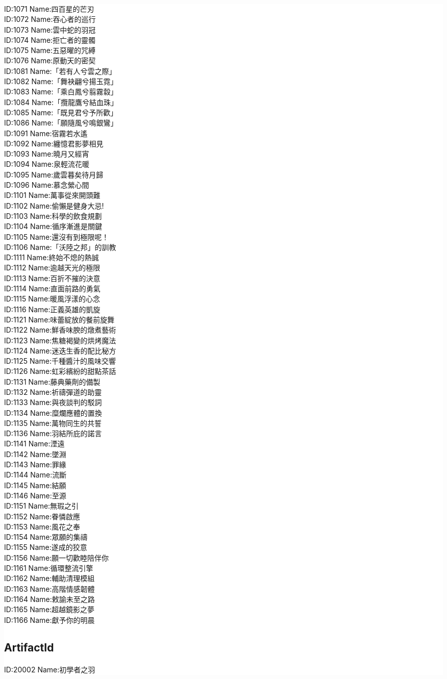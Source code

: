 ID:1071 Name:四百星的芒刃<br>
ID:1072 Name:吞心者的巡行<br>
ID:1073 Name:雲中蛇的羽冠<br>
ID:1074 Name:拒亡者的靈髑<br>
ID:1075 Name:五惡曜的咒縛<br>
ID:1076 Name:原動天的密契<br>
ID:1081 Name:「若有人兮雲之際」<br>
ID:1082 Name:「舞袂翩兮揚玉霓」<br>
ID:1083 Name:「乘白鳳兮翦霧縠」<br>
ID:1084 Name:「攬龍鷹兮結血珠」<br>
ID:1085 Name:「既見君兮予所歡」<br>
ID:1086 Name:「願隨風兮鳴銀鸞」<br>
ID:1091 Name:宿霧若水遙<br>
ID:1092 Name:纏憶君影夢相見<br>
ID:1093 Name:曉月又經宵<br>
ID:1094 Name:泉輕流花暖<br>
ID:1095 Name:歲雲暮矣待月歸<br>
ID:1096 Name:慕念縈心間<br>
ID:1101 Name:萬事從來開頭難<br>
ID:1102 Name:偷懶是健身大忌!<br>
ID:1103 Name:科學的飲食規劃<br>
ID:1104 Name:循序漸進是關鍵<br>
ID:1105 Name:還沒有到極限呢！<br>
ID:1106 Name:「沃陸之邦」的訓教<br>
ID:1111 Name:終始不熄的熱誠<br>
ID:1112 Name:逾越天光的極限<br>
ID:1113 Name:百折不摧的決意<br>
ID:1114 Name:直面前路的勇氣<br>
ID:1115 Name:暖風浮漾的心念<br>
ID:1116 Name:正義英雄的凱旋<br>
ID:1121 Name:味蕾綻放的餐前旋舞<br>
ID:1122 Name:鮮香味腴的燉煮藝術<br>
ID:1123 Name:焦糖褐變的烘烤魔法<br>
ID:1124 Name:迷迭生香的配比秘方<br>
ID:1125 Name:千種醬汁的風味交響<br>
ID:1126 Name:虹彩繽紛的甜點茶話<br>
ID:1131 Name:藤典藥劑的備製<br>
ID:1132 Name:祈禱彈道的助靈<br>
ID:1133 Name:與夜談判的駁詞<br>
ID:1134 Name:糜爛應體的置換<br>
ID:1135 Name:萬物同生的共誓<br>
ID:1136 Name:羽結所庇的諾言<br>
ID:1141 Name:湮遠<br>
ID:1142 Name:墜淵<br>
ID:1143 Name:罪緣<br>
ID:1144 Name:流斷<br>
ID:1145 Name:結願<br>
ID:1146 Name:至源<br>
ID:1151 Name:無瑕之引<br>
ID:1152 Name:眷憐啟應<br>
ID:1153 Name:風花之奉<br>
ID:1154 Name:眾願的集禱<br>
ID:1155 Name:遂成的狡意<br>
ID:1156 Name:願一切歡睦陪伴你<br>
ID:1161 Name:循環整流引擎<br>
ID:1162 Name:輔助清理模組<br>
ID:1163 Name:高階情感韌體<br>
ID:1164 Name:敕諭未至之路<br>
ID:1165 Name:超越鏡影之夢<br>
ID:1166 Name:獻予你的明晨<br>
## ArtifactId
ID:20002 Name:初學者之羽<br>